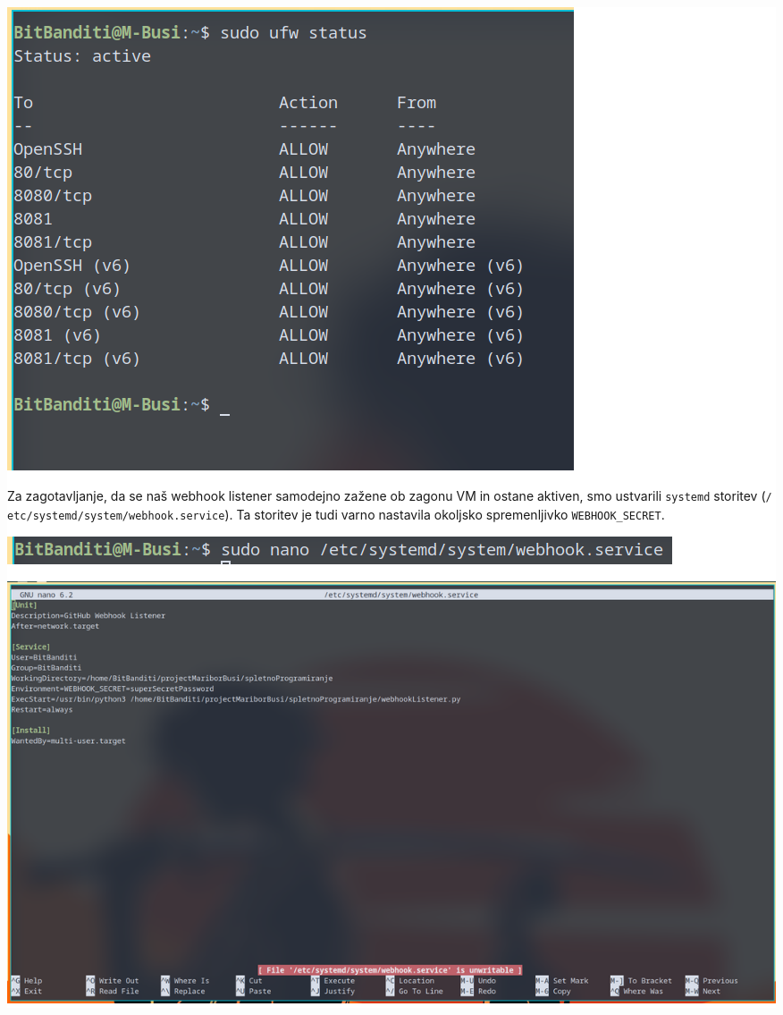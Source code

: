 ![alt text](image-37.png)

Za zagotavljanje, da se naš webhook listener samodejno zažene ob zagonu VM in ostane aktiven, smo ustvarili `systemd` storitev (`/etc/systemd/system/webhook.service`). Ta storitev je tudi varno nastavila okoljsko spremenljivko `WEBHOOK_SECRET`.

![alt text](2025-06-08_06-40_1.png)

![alt text](image-38.png)
